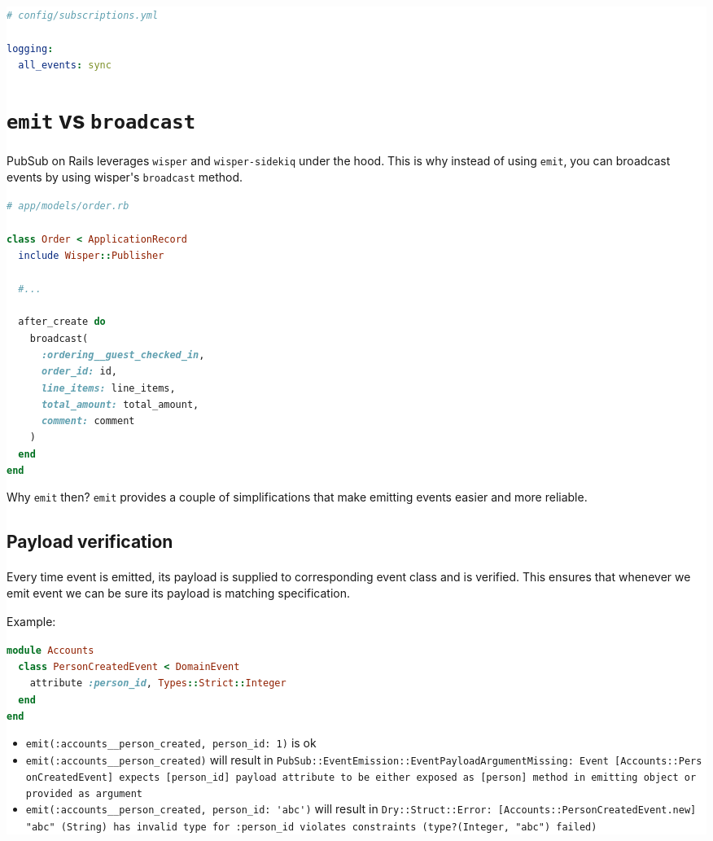 ```yaml
# config/subscriptions.yml

logging:
  all_events: sync
```

# `emit` vs `broadcast`

PubSub on Rails leverages `wisper` and `wisper-sidekiq` under the hood.
This is why instead of using `emit`, you can broadcast events by using wisper's `broadcast` method.

```ruby
# app/models/order.rb

class Order < ApplicationRecord
  include Wisper::Publisher

  #...

  after_create do
    broadcast(
      :ordering__guest_checked_in,
      order_id: id,
      line_items: line_items,
      total_amount: total_amount,
      comment: comment
    )
  end
end
```

Why `emit` then? `emit` provides a couple of simplifications that make emitting events easier and more reliable.

## Payload verification

Every time event is emitted, its payload is supplied to corresponding event class and is verified.
This ensures that whenever we emit event we can be sure its payload is matching specification.

Example:

```ruby
module Accounts
  class PersonCreatedEvent < DomainEvent
    attribute :person_id, Types::Strict::Integer
  end
end
```

* `emit(:accounts__person_created, person_id: 1)` is ok
* `emit(:accounts__person_created)` will result in ```PubSub::EventEmission::EventPayloadArgumentMissing: Event [Accounts::PersonCreatedEvent] expects [person_id] payload attribute to be either exposed as [person] method in emitting object or provided as argument```
* `emit(:accounts__person_created, person_id: 'abc')` will result in ```Dry::Struct::Error: [Accounts::PersonCreatedEvent.new] "abc" (String) has invalid type for :person_id violates constraints (type?(Integer, "abc") failed)```
